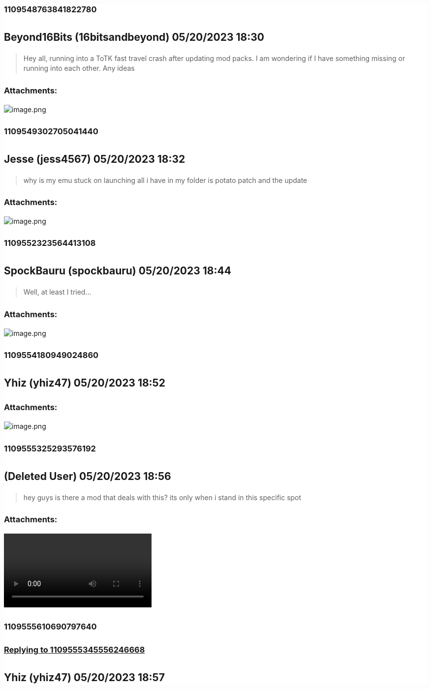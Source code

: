 ### 1109548763841822780
## Beyond16Bits (16bitsandbeyond) 05/20/2023 18:30 

> Hey all, running into a ToTK fast travel crash after updating mod packs. I am wondering if I have something missing or running into each other. Any ideas
### Attachments: 
![image.png](https://yuzudiscordbackup.s3.us-west-2.amazonaws.com/files-game-mods/1109548763841822780_image.png)

### 1109549302705041440
## Jesse (jess4567) 05/20/2023 18:32 

> why is my emu stuck on launching all i have in my folder is potato patch and the update
### Attachments: 
![image.png](https://yuzudiscordbackup.s3.us-west-2.amazonaws.com/files-game-mods/1109549302705041440_image.png)

### 1109552323564413108
## SpockBauru (spockbauru) 05/20/2023 18:44 

> Well, at least I tried...
### Attachments: 
![image.png](https://yuzudiscordbackup.s3.us-west-2.amazonaws.com/files-game-mods/1109552323564413108_image.png)

### 1109554180949024860
## Yhiz (yhiz47) 05/20/2023 18:52 

> 
### Attachments: 
![image.png](https://yuzudiscordbackup.s3.us-west-2.amazonaws.com/files-game-mods/1109554180949024860_image.png)

### 1109555325293576192
##  (Deleted User) 05/20/2023 18:56 

> hey guys is there a mod that deals with this? its only when i stand in this specific spot
### Attachments: 
![IMG_5493.mov](https://yuzudiscordbackup.s3.us-west-2.amazonaws.com/files-game-mods/1109555325293576192_IMG_5493.mov)

### 1109555610690797640
### [Replying to 1109555345556246668](#1109555345556246668)
## Yhiz (yhiz47) 05/20/2023 18:57 
